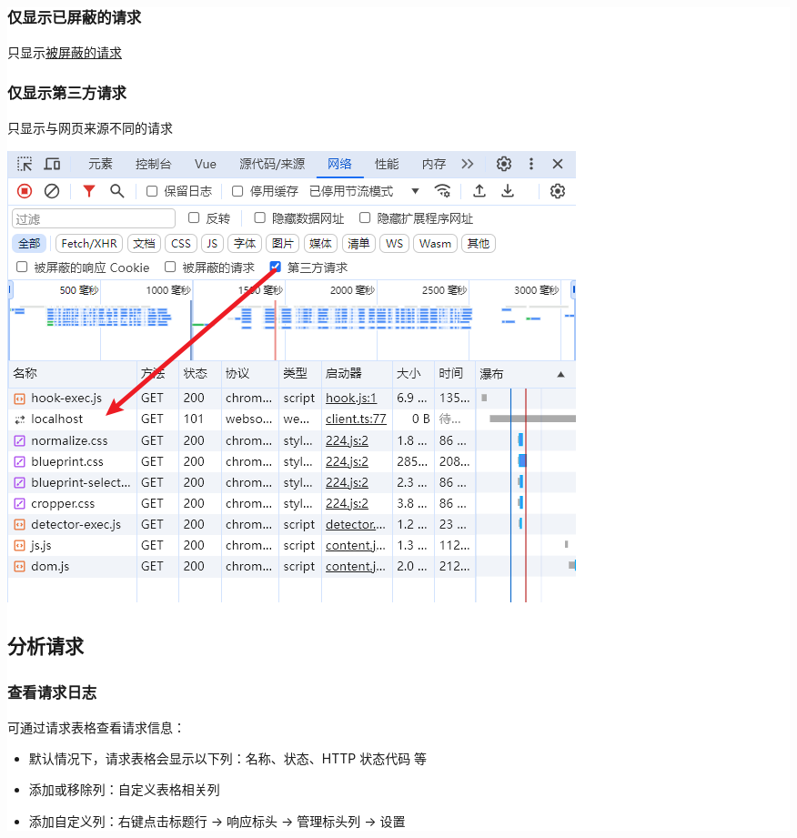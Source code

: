 ### 仅显示已屏蔽的请求

只显示[被屏蔽的请求](/browser/network#屏蔽请求)

### 仅显示第三方请求

只显示与网页来源不同的请求

![img](/img/212.jpg)

## 分析请求

### 查看请求日志

可通过请求表格查看请求信息：

- 默认情况下，请求表格会显示以下列：名称、状态、HTTP 状态代码 等

- 添加或移除列：自定义表格相关列

- 添加自定义列：右键点击标题行 -> 响应标头 -> 管理标头列 -> 设置

